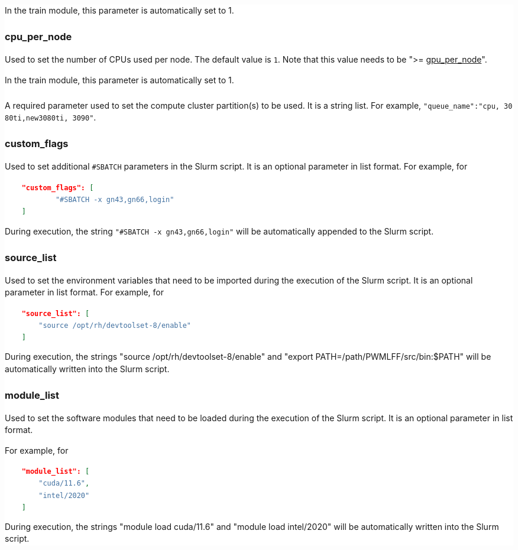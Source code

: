 In the train module, this parameter is automatically set to 1.

### cpu_per_node

Used to set the number of CPUs used per node. The default value is `1`. Note that this value needs to be ">= [gpu_per_node](#gpu_per_node)".

In the train module, this parameter is automatically set to 1.

### 

A required parameter used to set the compute cluster partition(s) to be used. It is a string list. For example, `"queue_name":"cpu, 3080ti,new3080ti, 3090"`.

### custom_flags

Used to set additional `#SBATCH` parameters in the Slurm script. It is an optional parameter in list format. For example, for

```json
    "custom_flags": [
            "#SBATCH -x gn43,gn66,login"
    ]
```

During execution, the string `"#SBATCH -x gn43,gn66,login"` will be automatically appended to the Slurm script.

### source_list

Used to set the environment variables that need to be imported during the execution of the Slurm script. It is an optional parameter in list format. For example, for

```json
    "source_list": [
        "source /opt/rh/devtoolset-8/enable"
    ]
```

During execution, the strings "source /opt/rh/devtoolset-8/enable" and "export PATH=/path/PWMLFF/src/bin:$PATH" will be automatically written into the Slurm script.

### module_list

Used to set the software modules that need to be loaded during the execution of the Slurm script. It is an optional parameter in list format.

For example, for

```json
    "module_list": [
        "cuda/11.6",
        "intel/2020"
    ]
```

During execution, the strings "module load cuda/11.6" and "module load intel/2020" will be automatically written into the Slurm script.
